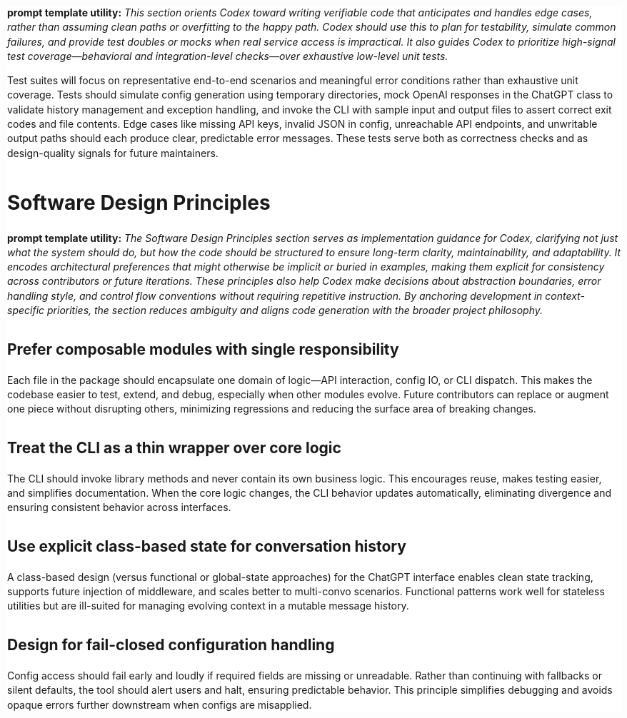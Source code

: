 **prompt template utility:** *This section orients Codex toward writing verifiable code that anticipates and handles edge cases, rather than assuming clean paths or overfitting to the happy path. Codex should use this to plan for testability, simulate common failures, and provide test doubles or mocks when real service access is impractical. It also guides Codex to prioritize high-signal test coverage—behavioral and integration-level checks—over exhaustive low-level unit tests.*

Test suites will focus on representative end-to-end scenarios and meaningful error conditions rather than exhaustive unit coverage. Tests should simulate config generation using temporary directories, mock OpenAI responses in the ChatGPT class to validate history management and exception handling, and invoke the CLI with sample input and output files to assert correct exit codes and file contents. Edge cases like missing API keys, invalid JSON in config, unreachable API endpoints, and unwritable output paths should each produce clear, predictable error messages. These tests serve both as correctness checks and as design-quality signals for future maintainers.

# Software Design Principles 

**prompt template utility:** *The Software Design Principles section serves as implementation guidance for Codex, clarifying not just _what_ the system should do, but _how_ the code should be structured to ensure long-term clarity, maintainability, and adaptability. It encodes architectural preferences that might otherwise be implicit or buried in examples, making them explicit for consistency across contributors or future iterations. These principles also help Codex make decisions about abstraction boundaries, error handling style, and control flow conventions without requiring repetitive instruction. By anchoring development in context-specific priorities, the section reduces ambiguity and aligns code generation with the broader project philosophy.*

## Prefer composable modules with single responsibility

Each file in the package should encapsulate one domain of logic—API interaction, config IO, or CLI dispatch. This makes the codebase easier to test, extend, and debug, especially when other modules evolve. Future contributors can replace or augment one piece without disrupting others, minimizing regressions and reducing the surface area of breaking changes.

## Treat the CLI as a thin wrapper over core logic

The CLI should invoke library methods and never contain its own business logic. This encourages reuse, makes testing easier, and simplifies documentation. When the core logic changes, the CLI behavior updates automatically, eliminating divergence and ensuring consistent behavior across interfaces.

## Use explicit class-based state for conversation history

A class-based design (versus functional or global-state approaches) for the ChatGPT interface enables clean state tracking, supports future injection of middleware, and scales better to multi-convo scenarios. Functional patterns work well for stateless utilities but are ill-suited for managing evolving context in a mutable message history.

## Design for fail-closed configuration handling

Config access should fail early and loudly if required fields are missing or unreadable. Rather than continuing with fallbacks or silent defaults, the tool should alert users and halt, ensuring predictable behavior. This principle simplifies debugging and avoids opaque errors further downstream when configs are misapplied.
